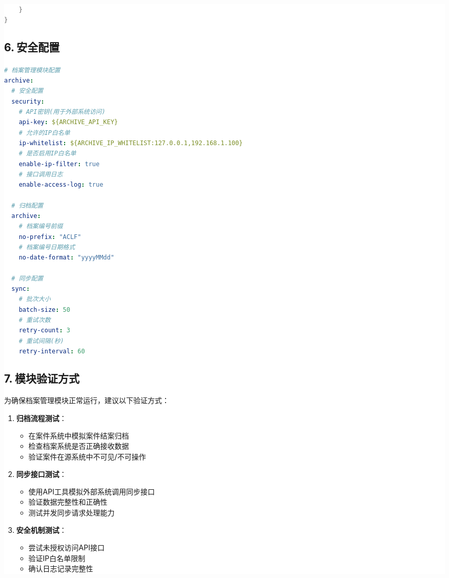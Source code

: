 ```java
    }
}
```

## 6. 安全配置

```yaml
# 档案管理模块配置
archive:
  # 安全配置
  security:
    # API密钥(用于外部系统访问)
    api-key: ${ARCHIVE_API_KEY}
    # 允许的IP白名单
    ip-whitelist: ${ARCHIVE_IP_WHITELIST:127.0.0.1,192.168.1.100}
    # 是否启用IP白名单
    enable-ip-filter: true
    # 接口调用日志
    enable-access-log: true
    
  # 归档配置
  archive:
    # 档案编号前缀
    no-prefix: "ACLF"
    # 档案编号日期格式
    no-date-format: "yyyyMMdd"
    
  # 同步配置
  sync:
    # 批次大小
    batch-size: 50
    # 重试次数
    retry-count: 3
    # 重试间隔(秒)
    retry-interval: 60
```

## 7. 模块验证方式

为确保档案管理模块正常运行，建议以下验证方式：

1. **归档流程测试**：
   - 在案件系统中模拟案件结案归档
   - 检查档案系统是否正确接收数据
   - 验证案件在源系统中不可见/不可操作

2. **同步接口测试**：
   - 使用API工具模拟外部系统调用同步接口
   - 验证数据完整性和正确性
   - 测试并发同步请求处理能力

3. **安全机制测试**：
   - 尝试未授权访问API接口
   - 验证IP白名单限制
   - 确认日志记录完整性
